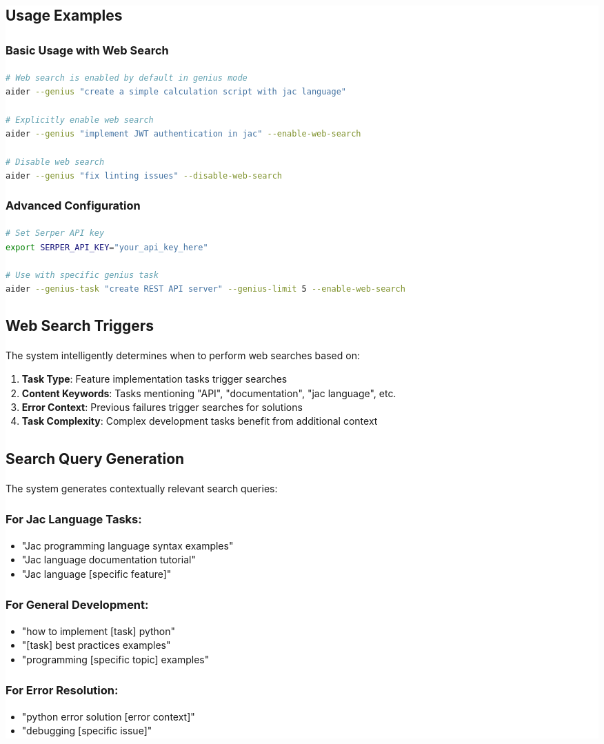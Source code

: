 ## Usage Examples

### Basic Usage with Web Search
```bash
# Web search is enabled by default in genius mode
aider --genius "create a simple calculation script with jac language"

# Explicitly enable web search
aider --genius "implement JWT authentication in jac" --enable-web-search

# Disable web search
aider --genius "fix linting issues" --disable-web-search
```

### Advanced Configuration
```bash
# Set Serper API key
export SERPER_API_KEY="your_api_key_here"

# Use with specific genius task
aider --genius-task "create REST API server" --genius-limit 5 --enable-web-search
```

## Web Search Triggers

The system intelligently determines when to perform web searches based on:

1. **Task Type**: Feature implementation tasks trigger searches
2. **Content Keywords**: Tasks mentioning "API", "documentation", "jac language", etc.
3. **Error Context**: Previous failures trigger searches for solutions
4. **Task Complexity**: Complex development tasks benefit from additional context

## Search Query Generation

The system generates contextually relevant search queries:

### For Jac Language Tasks:
- "Jac programming language syntax examples"
- "Jac language documentation tutorial"
- "Jac language [specific feature]"

### For General Development:
- "how to implement [task] python"
- "[task] best practices examples"
- "programming [specific topic] examples"

### For Error Resolution:
- "python error solution [error context]"
- "debugging [specific issue]"
